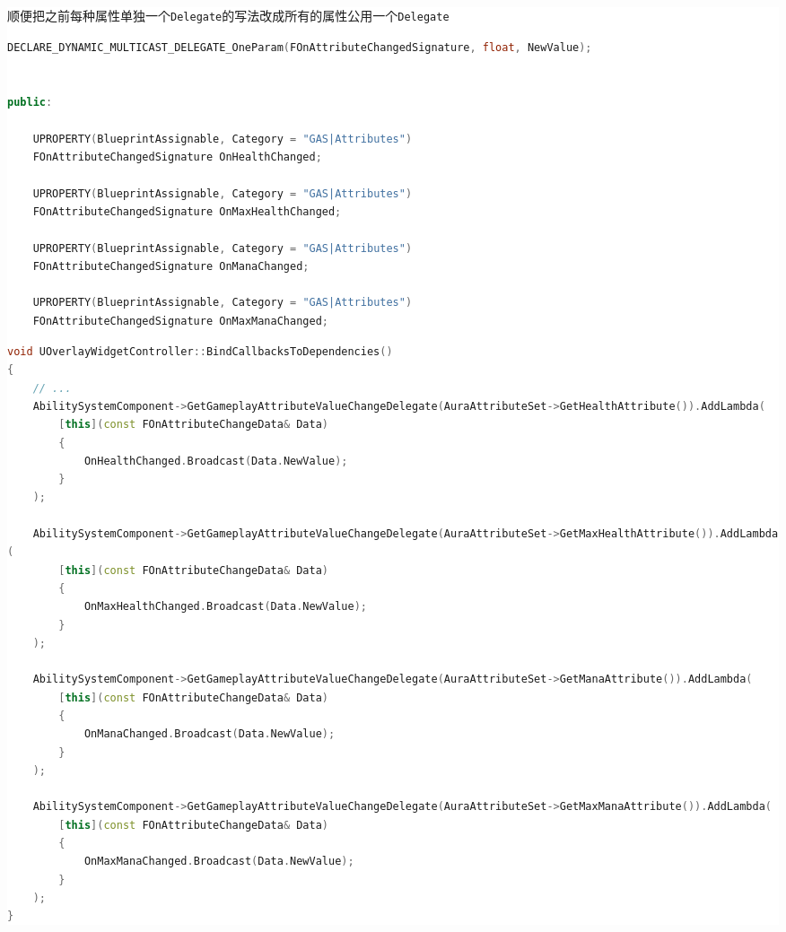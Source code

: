 顺便把之前每种属性单独一个`Delegate`的写法改成所有的属性公用一个`Delegate`

```cpp
DECLARE_DYNAMIC_MULTICAST_DELEGATE_OneParam(FOnAttributeChangedSignature, float, NewValue);


public:

	UPROPERTY(BlueprintAssignable, Category = "GAS|Attributes")
	FOnAttributeChangedSignature OnHealthChanged;

	UPROPERTY(BlueprintAssignable, Category = "GAS|Attributes")
	FOnAttributeChangedSignature OnMaxHealthChanged;

	UPROPERTY(BlueprintAssignable, Category = "GAS|Attributes")
	FOnAttributeChangedSignature OnManaChanged;

	UPROPERTY(BlueprintAssignable, Category = "GAS|Attributes")
	FOnAttributeChangedSignature OnMaxManaChanged;
```



```cpp
void UOverlayWidgetController::BindCallbacksToDependencies()
{
	// ...
    AbilitySystemComponent->GetGameplayAttributeValueChangeDelegate(AuraAttributeSet->GetHealthAttribute()).AddLambda(
		[this](const FOnAttributeChangeData& Data) 
		{
			OnHealthChanged.Broadcast(Data.NewValue);
		}
	);
    
	AbilitySystemComponent->GetGameplayAttributeValueChangeDelegate(AuraAttributeSet->GetMaxHealthAttribute()).AddLambda(
		[this](const FOnAttributeChangeData& Data)
		{
			OnMaxHealthChanged.Broadcast(Data.NewValue);
		}
	);
    
	AbilitySystemComponent->GetGameplayAttributeValueChangeDelegate(AuraAttributeSet->GetManaAttribute()).AddLambda(
		[this](const FOnAttributeChangeData& Data)
		{
			OnManaChanged.Broadcast(Data.NewValue);
		}
	);
    
	AbilitySystemComponent->GetGameplayAttributeValueChangeDelegate(AuraAttributeSet->GetMaxManaAttribute()).AddLambda(
		[this](const FOnAttributeChangeData& Data)
		{
			OnMaxManaChanged.Broadcast(Data.NewValue);
		}
	);
}
```
